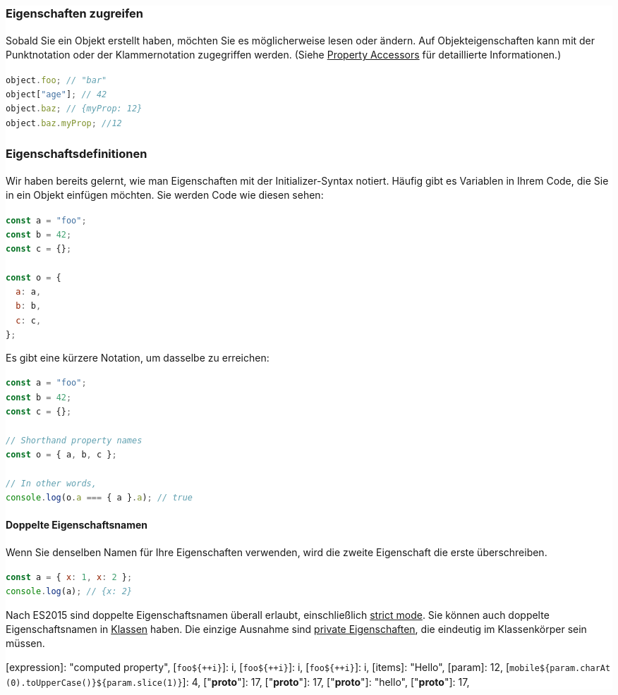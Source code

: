 ### Eigenschaften zugreifen

Sobald Sie ein Objekt erstellt haben, möchten Sie es möglicherweise lesen oder ändern. Auf Objekteigenschaften kann mit der Punktnotation oder der Klammernotation zugegriffen werden. (Siehe [Property Accessors](/de/docs/Web/JavaScript/Reference/Operators/Property_accessors) für detaillierte Informationen.)

```js
object.foo; // "bar"
object["age"]; // 42
object.baz; // {myProp: 12}
object.baz.myProp; //12
```

### Eigenschaftsdefinitionen

Wir haben bereits gelernt, wie man Eigenschaften mit der Initializer-Syntax notiert. Häufig gibt es Variablen in Ihrem Code, die Sie in ein Objekt einfügen möchten. Sie werden Code wie diesen sehen:

```js
const a = "foo";
const b = 42;
const c = {};

const o = {
  a: a,
  b: b,
  c: c,
};
```

Es gibt eine kürzere Notation, um dasselbe zu erreichen:

```js
const a = "foo";
const b = 42;
const c = {};

// Shorthand property names
const o = { a, b, c };

// In other words,
console.log(o.a === { a }.a); // true
```

#### Doppelte Eigenschaftsnamen

Wenn Sie denselben Namen für Ihre Eigenschaften verwenden, wird die zweite Eigenschaft die erste überschreiben.

```js
const a = { x: 1, x: 2 };
console.log(a); // {x: 2}
```

Nach ES2015 sind doppelte Eigenschaftsnamen überall erlaubt, einschließlich [strict mode](/de/docs/Web/JavaScript/Reference/Strict_mode#duplicate_property_names). Sie können auch doppelte Eigenschaftsnamen in [Klassen](/de/docs/Web/JavaScript/Reference/Classes) haben. Die einzige Ausnahme sind [private Eigenschaften](/de/docs/Web/JavaScript/Reference/Classes/Private_properties), die eindeutig im Klassenkörper sein müssen.


  [expression]: "computed property",
  [`foo${++i}`]: i,
  [`foo${++i}`]: i,
  [`foo${++i}`]: i,
  [items]: "Hello",
  [param]: 12,
  [`mobile${param.charAt(0).toUpperCase()}${param.slice(1)}`]: 4,
  ["__proto__"]: 17,
  ["__proto__"]: 17,
  ["__proto__"]: "hello",
  ["__proto__"]: 17,